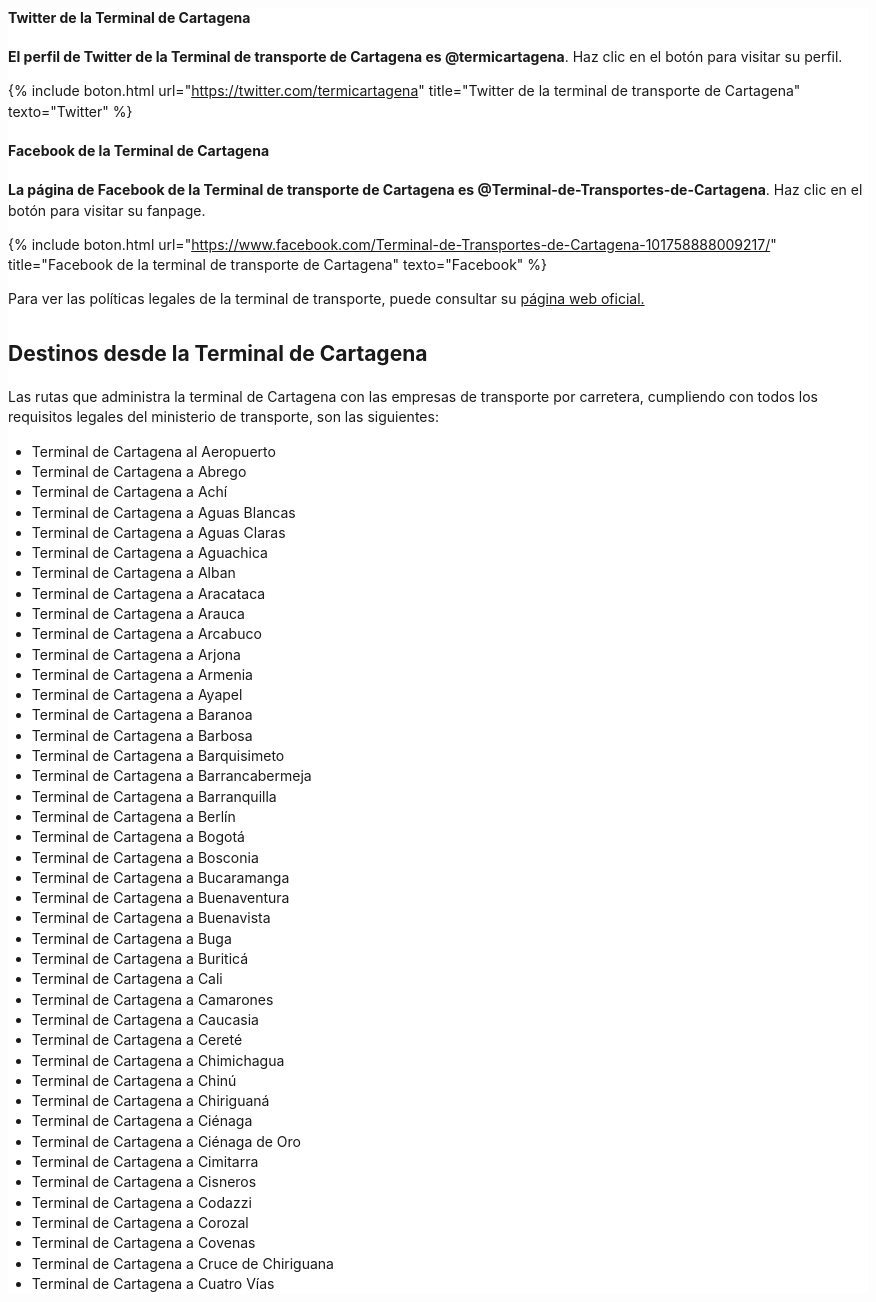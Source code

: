 #### Twitter de la Terminal de Cartagena

**El perfil de Twitter de la Terminal de transporte de Cartagena es @termicartagena**. Haz clic en el botón para visitar su perfil.

{% include boton.html url="https://twitter.com/termicartagena" title="Twitter de la terminal de transporte de Cartagena" texto="Twitter" %}

#### Facebook de la Terminal de Cartagena

**La página de Facebook de la Terminal de transporte de Cartagena es @Terminal-de-Transportes-de-Cartagena**. Haz clic en el botón para visitar su fanpage.

{% include boton.html url="https://www.facebook.com/Terminal-de-Transportes-de-Cartagena-101758888009217/" title="Facebook de la terminal de transporte de Cartagena" texto="Facebook" %}

Para ver las políticas legales de la terminal de transporte, puede consultar su [página web oficial.](#fuentes)

## Destinos desde la Terminal de Cartagena

Las rutas que administra la terminal de Cartagena con las empresas de transporte por carretera, cumpliendo con todos los requisitos legales del ministerio de transporte, son las siguientes:

* Terminal de Cartagena al Aeropuerto
* Terminal de Cartagena a Abrego
* Terminal de Cartagena a Achí
* Terminal de Cartagena a Aguas Blancas
* Terminal de Cartagena a Aguas Claras
* Terminal de Cartagena a Aguachica
* Terminal de Cartagena a Alban
* Terminal de Cartagena a Aracataca
* Terminal de Cartagena a Arauca
* Terminal de Cartagena a Arcabuco
* Terminal de Cartagena a Arjona
* Terminal de Cartagena a Armenia
* Terminal de Cartagena a Ayapel
* Terminal de Cartagena a Baranoa
* Terminal de Cartagena a Barbosa
* Terminal de Cartagena a Barquisimeto
* Terminal de Cartagena a Barrancabermeja
* Terminal de Cartagena a Barranquilla
* Terminal de Cartagena a Berlín
* Terminal de Cartagena a Bogotá
* Terminal de Cartagena a Bosconia
* Terminal de Cartagena a Bucaramanga
* Terminal de Cartagena a Buenaventura
* Terminal de Cartagena a Buenavista
* Terminal de Cartagena a Buga
* Terminal de Cartagena a Buriticá
* Terminal de Cartagena a Cali
* Terminal de Cartagena a Camarones
* Terminal de Cartagena a Caucasia
* Terminal de Cartagena a Cereté
* Terminal de Cartagena a Chimichagua
* Terminal de Cartagena a Chinú
* Terminal de Cartagena a Chiriguaná
* Terminal de Cartagena a Ciénaga
* Terminal de Cartagena a Ciénaga de Oro
* Terminal de Cartagena a Cimitarra
* Terminal de Cartagena a Cisneros
* Terminal de Cartagena a Codazzi
* Terminal de Cartagena a Corozal
* Terminal de Cartagena a Covenas
* Terminal de Cartagena a Cruce de Chiriguana
* Terminal de Cartagena a Cuatro Vías